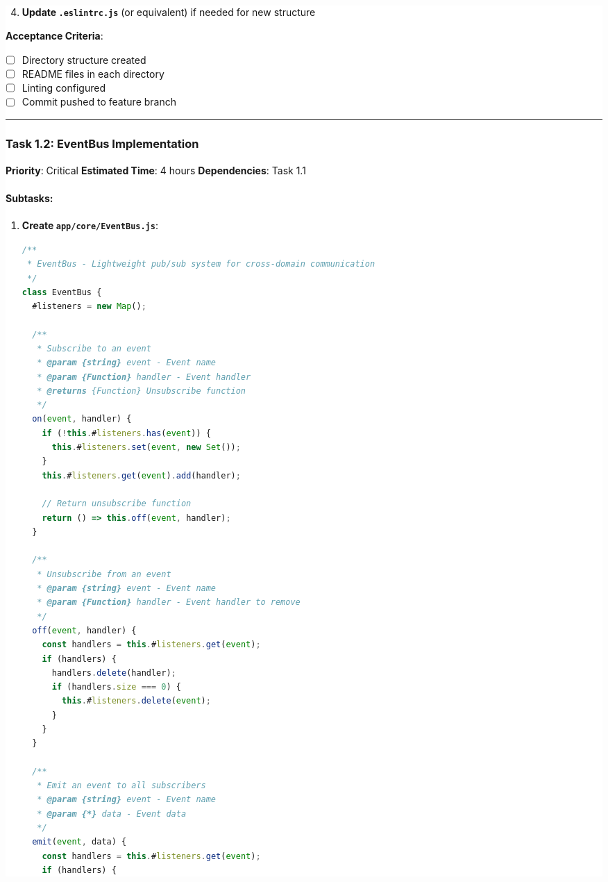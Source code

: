4. **Update `.eslintrc.js`** (or equivalent) if needed for new structure

**Acceptance Criteria**:
- [ ] Directory structure created
- [ ] README files in each directory
- [ ] Linting configured
- [ ] Commit pushed to feature branch

---

### Task 1.2: EventBus Implementation

**Priority**: Critical
**Estimated Time**: 4 hours
**Dependencies**: Task 1.1

#### Subtasks:

1. **Create `app/core/EventBus.js`**:

   ```javascript
   /**
    * EventBus - Lightweight pub/sub system for cross-domain communication
    */
   class EventBus {
     #listeners = new Map();

     /**
      * Subscribe to an event
      * @param {string} event - Event name
      * @param {Function} handler - Event handler
      * @returns {Function} Unsubscribe function
      */
     on(event, handler) {
       if (!this.#listeners.has(event)) {
         this.#listeners.set(event, new Set());
       }
       this.#listeners.get(event).add(handler);

       // Return unsubscribe function
       return () => this.off(event, handler);
     }

     /**
      * Unsubscribe from an event
      * @param {string} event - Event name
      * @param {Function} handler - Event handler to remove
      */
     off(event, handler) {
       const handlers = this.#listeners.get(event);
       if (handlers) {
         handlers.delete(handler);
         if (handlers.size === 0) {
           this.#listeners.delete(event);
         }
       }
     }

     /**
      * Emit an event to all subscribers
      * @param {string} event - Event name
      * @param {*} data - Event data
      */
     emit(event, data) {
       const handlers = this.#listeners.get(event);
       if (handlers) {
   ```
